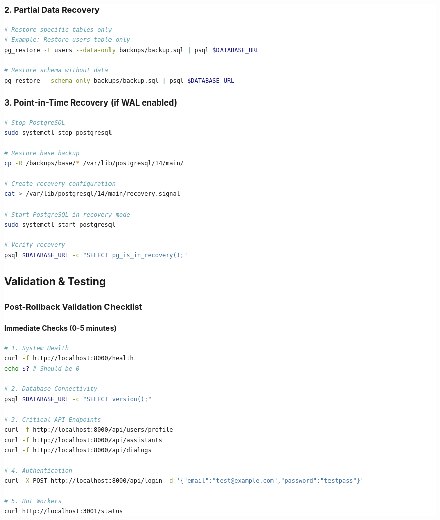 ### 2. Partial Data Recovery
```bash
# Restore specific tables only
# Example: Restore users table only
pg_restore -t users --data-only backups/backup.sql | psql $DATABASE_URL

# Restore schema without data
pg_restore --schema-only backups/backup.sql | psql $DATABASE_URL
```

### 3. Point-in-Time Recovery (if WAL enabled)
```bash
# Stop PostgreSQL
sudo systemctl stop postgresql

# Restore base backup
cp -R /backups/base/* /var/lib/postgresql/14/main/

# Create recovery configuration
cat > /var/lib/postgresql/14/main/recovery.signal

# Start PostgreSQL in recovery mode
sudo systemctl start postgresql

# Verify recovery
psql $DATABASE_URL -c "SELECT pg_is_in_recovery();"
```

## Validation & Testing

### Post-Rollback Validation Checklist

#### Immediate Checks (0-5 minutes)
```bash
# 1. System Health
curl -f http://localhost:8000/health
echo $? # Should be 0

# 2. Database Connectivity
psql $DATABASE_URL -c "SELECT version();"

# 3. Critical API Endpoints
curl -f http://localhost:8000/api/users/profile
curl -f http://localhost:8000/api/assistants
curl -f http://localhost:8000/api/dialogs

# 4. Authentication
curl -X POST http://localhost:8000/api/login -d '{"email":"test@example.com","password":"testpass"}'

# 5. Bot Workers
curl http://localhost:3001/status
```
